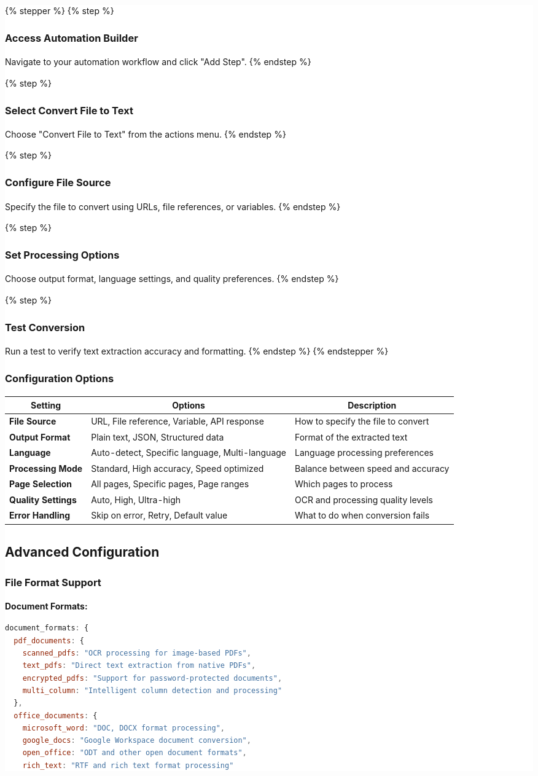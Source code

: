 {% stepper %}
{% step %}
### Access Automation Builder
Navigate to your automation workflow and click "Add Step".
{% endstep %}

{% step %}
### Select Convert File to Text
Choose "Convert File to Text" from the actions menu.
{% endstep %}

{% step %}
### Configure File Source
Specify the file to convert using URLs, file references, or variables.
{% endstep %}

{% step %}
### Set Processing Options
Choose output format, language settings, and quality preferences.
{% endstep %}

{% step %}
### Test Conversion
Run a test to verify text extraction accuracy and formatting.
{% endstep %}
{% endstepper %}

### Configuration Options

| Setting | Options | Description |
|---------|---------|-------------|
| **File Source** | URL, File reference, Variable, API response | How to specify the file to convert |
| **Output Format** | Plain text, JSON, Structured data | Format of the extracted text |
| **Language** | Auto-detect, Specific language, Multi-language | Language processing preferences |
| **Processing Mode** | Standard, High accuracy, Speed optimized | Balance between speed and accuracy |
| **Page Selection** | All pages, Specific pages, Page ranges | Which pages to process |
| **Quality Settings** | Auto, High, Ultra-high | OCR and processing quality levels |
| **Error Handling** | Skip on error, Retry, Default value | What to do when conversion fails |

## Advanced Configuration

### File Format Support

**Document Formats:**
```javascript
document_formats: {
  pdf_documents: {
    scanned_pdfs: "OCR processing for image-based PDFs",
    text_pdfs: "Direct text extraction from native PDFs",
    encrypted_pdfs: "Support for password-protected documents",
    multi_column: "Intelligent column detection and processing"
  },
  office_documents: {
    microsoft_word: "DOC, DOCX format processing",
    google_docs: "Google Workspace document conversion",
    open_office: "ODT and other open document formats",
    rich_text: "RTF and rich text format processing"
```